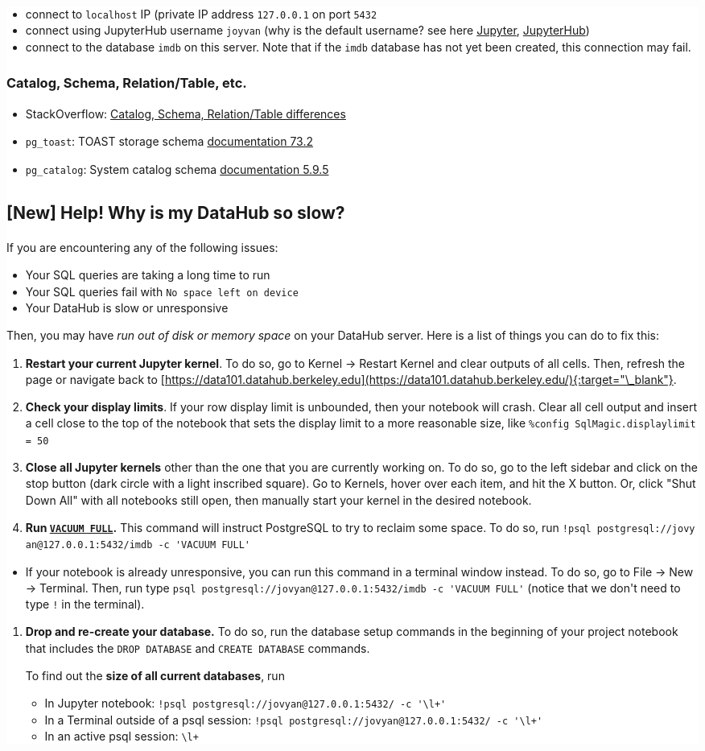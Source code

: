 * connect to `localhost` IP (private IP address `127.0.0.1` on port `5432`
* connect using JupyterHub username `joyvan` (why is the default username? see here [Jupyter](https://github.com/jupyter/docker-stacks/issues/358), [JupyterHub](https://github.com/jupyterhub/repo2docker/issues/366))
* connect to the database `imdb` on this server. Note that if the `imdb` database has not yet been created, this connection may fail.

### Catalog, Schema, Relation/Table, etc.

* StackOverflow: [Catalog, Schema, Relation/Table differences](https://stackoverflow.com/questions/7022755/whats-the-difference-between-a-catalog-and-a-schema-in-a-relational-database)

* `pg_toast`: TOAST storage schema [documentation 73.2](https://www.postgresql.org/docs/current/storage-toast.html)
* `pg_catalog`: System catalog schema [documentation 5.9.5](https://www.postgresql.org/docs/current/ddl-schemas.html#DDL-SCHEMAS-CATALOG)

## [New] Help! Why is my DataHub so slow?

If you are encountering any of the following issues:

* Your SQL queries are taking a long time to run
* Your SQL queries fail with `No space left on device`
* Your DataHub is slow or unresponsive

Then, you may have *run out of disk or memory space* on your DataHub server. Here is a list of things you can do to fix this:

1. **Restart your current Jupyter kernel**. To do so, go to Kernel -> Restart Kernel and clear outputs of all cells. Then, refresh the page or navigate back to [https://data101.datahub.berkeley.edu](https://data101.datahub.berkeley.edu/){:target="\_blank"}.

1. **Check your display limits**. If your row display limit is unbounded, then your notebook will crash. Clear all cell output and insert a cell close to the top of the notebook that sets the display limit to a more reasonable size, like `%config SqlMagic.displaylimit = 50`

1. **Close all Jupyter kernels** other than the one that you are currently working on. To do so, go to the left sidebar and click on the stop button (dark circle with a light inscribed square). Go to Kernels, hover over each item, and hit the X button. Or, click "Shut Down All" with all notebooks still open, then manually start your kernel in the desired notebook.

1. **Run [`VACUUM FULL`](https://www.postgresql.org/docs/current/sql-vacuum.html).** This command will instruct PostgreSQL to try to reclaim some space. To do so, run `!psql postgresql://jovyan@127.0.0.1:5432/imdb -c 'VACUUM FULL'`
  * If your notebook is already unresponsive, you can run this command in a terminal window instead. To do so, go to File -> New -> Terminal. Then, run type `psql postgresql://jovyan@127.0.0.1:5432/imdb -c 'VACUUM FULL'` (notice that we don't need to type `!` in the terminal).

1.  **Drop and re-create your database.** To do so, run the database setup commands in the beginning of your project notebook that includes the `DROP DATABASE` and `CREATE DATABASE` commands.

    To find out the **size of all current databases**, run

      * In Jupyter notebook: `!psql postgresql://jovyan@127.0.0.1:5432/ -c '\l+'`
      * In a Terminal outside of a psql session: `!psql postgresql://jovyan@127.0.0.1:5432/ -c '\l+'`
      * In an active psql session: `\l+`
